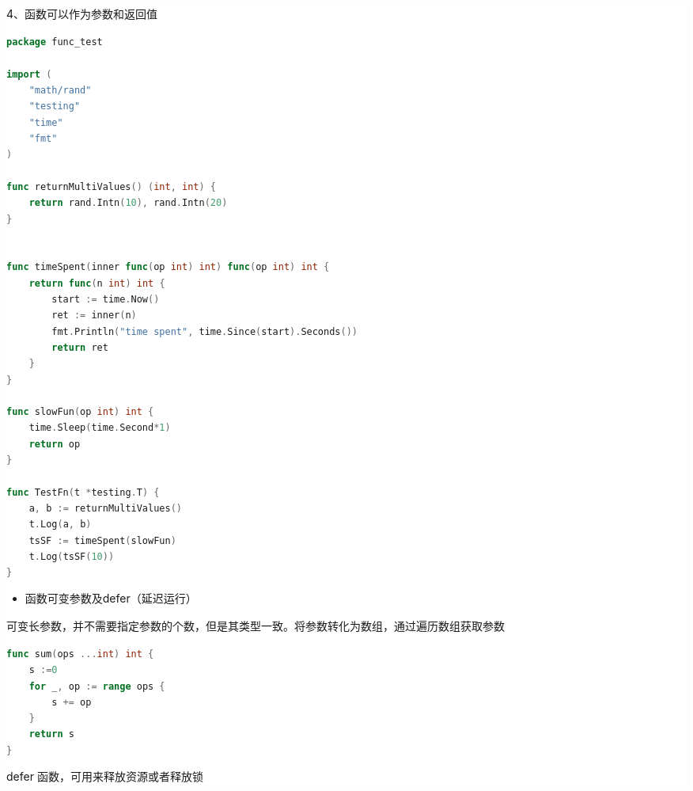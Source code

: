 4、函数可以作为参数和返回值

```go
package func_test

import (
	"math/rand"
	"testing"
	"time"
	"fmt"
)

func returnMultiValues() (int, int) {
	return rand.Intn(10), rand.Intn(20)
}


func timeSpent(inner func(op int) int) func(op int) int {
	return func(n int) int {
		start := time.Now()
		ret := inner(n)
		fmt.Println("time spent", time.Since(start).Seconds())
		return ret
	}
}

func slowFun(op int) int {
	time.Sleep(time.Second*1)
	return op
}

func TestFn(t *testing.T) {
	a, b := returnMultiValues()
	t.Log(a, b)
	tsSF := timeSpent(slowFun)
	t.Log(tsSF(10))
}
```

- 函数可变参数及defer（延迟运行）

可变长参数，并不需要指定参数的个数，但是其类型一致。将参数转化为数组，通过遍历数组获取参数

```go
func sum(ops ...int) int {
    s :=0
    for _, op := range ops {
        s += op
    }
    return s
}
```

defer 函数，可用来释放资源或者释放锁
